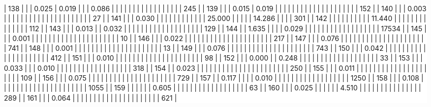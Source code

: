 |   138 |         |         |   0.025 |   0.019 |         |         |   0.086 |         |         |         |         |         |         |         |         |         |         |         |         |         |         |         |         |     245 |
|   139 |         |         |   0.015 |   0.019 |         |         |         |         |         |         |         |         |         |         |         |         |         |         |         |         |         |         |         |     152 |
|   140 |         |         |   0.003 |         |         |         |         |         |         |         |         |         |         |         |         |         |         |         |         |         |         |         |         |      27 |
|   141 |         |         |   0.030 |         |         |         |         |         |         |         |         |         |         |         |  25.000 |         |         |         |         |  14.286 |         |         |         |     301 |
|   142 |         |         |         |         |         |         |         |         |         |  11.440 |         |         |         |         |         |         |         |         |         |         |         |         |         |     112 |
|   143 |         |         |   0.013 |         |   0.032 |         |         |         |         |         |         |         |         |         |         |         |         |         |         |         |         |         |         |     129 |
|   144 |         |   1.635 |         |         |         |   0.029 |         |         |         |         |         |         |         |         |         |         |         |         |         |         |         |         |         |   17534 |
|   145 |         |         |   0.001 |         |         |         |         |         |         |         |         |         |         |         |         |         |         |         |         |         |         |         |         |      10 |
|   146 |         |         |   0.022 |         |         |         |         |         |         |         |         |         |         |         |         |         |         |         |         |         |         |         |         |     217 |
|   147 |         |         |   0.076 |         |         |         |         |         |         |         |         |         |         |         |         |         |         |         |         |         |         |         |         |     741 |
|   148 |         |         |   0.001 |         |         |         |         |         |         |         |         |         |         |         |         |         |         |         |         |         |         |         |         |      13 |
|   149 |         |         |   0.076 |         |         |         |         |         |         |         |         |         |         |         |         |         |         |         |         |         |         |         |         |     743 |
|   150 |         |         |   0.042 |         |         |         |         |         |         |         |         |         |         |         |         |         |         |         |         |         |         |         |         |     412 |
|   151 |         |         |   0.010 |         |         |         |         |         |         |         |         |         |         |         |         |         |         |         |         |         |         |         |         |      98 |
|   152 |         |         |   0.000 |         |   0.248 |         |         |         |         |         |         |         |         |         |         |         |         |         |         |         |         |         |         |      33 |
|   153 |         |         |   0.033 |         |         |   0.010 |         |         |         |         |         |         |         |         |         |         |         |         |         |         |         |         |         |     318 |
|   154 |         |   0.023 |         |         |         |         |         |         |         |         |         |         |         |         |         |         |         |         |         |         |         |         |         |     250 |
|   155 |         |         |   0.011 |         |         |         |         |         |         |         |         |         |         |         |         |         |         |         |         |         |         |         |         |     109 |
|   156 |         |         |   0.075 |         |         |         |         |         |         |         |         |         |         |         |         |         |         |         |         |         |         |         |         |     729 |
|   157 |         |   0.117 |         |         |         |   0.010 |         |         |         |         |         |         |         |         |         |         |         |         |         |         |         |         |         |    1250 |
|   158 |         |         |   0.108 |         |         |         |         |         |         |         |         |         |         |         |         |         |         |         |         |         |         |         |         |    1055 |
|   159 |         |         |         |         |         |   0.605 |         |         |         |         |         |         |         |         |         |         |         |         |         |         |         |         |         |      63 |
|   160 |         |         |   0.025 |         |         |         |         |         |   4.510 |         |         |         |         |         |         |         |         |         |         |         |         |         |         |     289 |
|   161 |         |         |   0.064 |         |         |         |         |         |         |         |         |         |         |         |         |         |         |         |         |         |         |         |         |     621 |